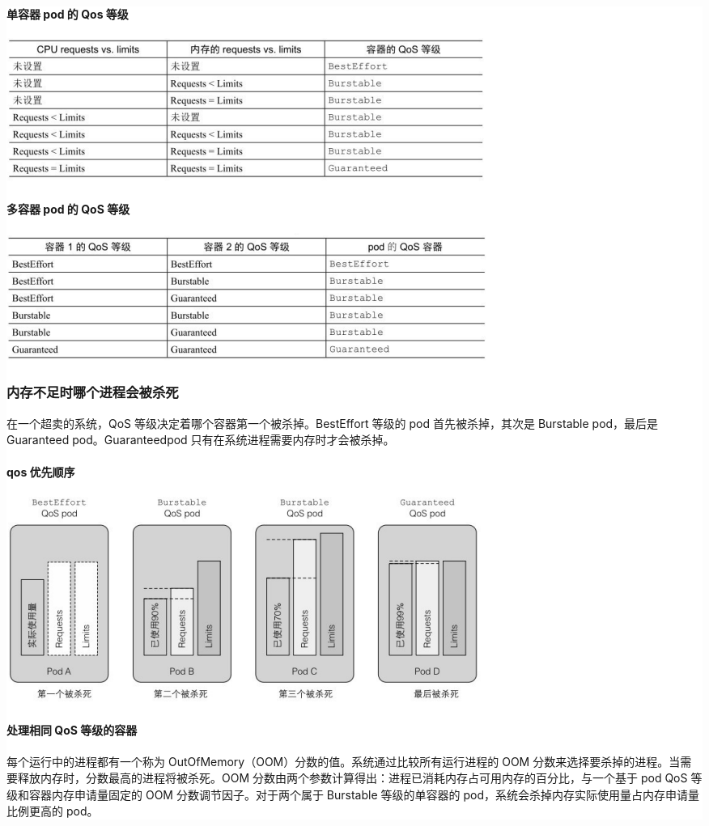 #### 单容器 pod 的 Qos 等级

![pod qos](picture/singlePodQos.png)

#### 多容器 pod 的 QoS 等级

![pod qos](picture/mutiPodQos.png)

### 内存不足时哪个进程会被杀死

在⼀个超卖的系统，QoS 等级决定着哪个容器第⼀个被杀掉。BestEffort 等级的 pod ⾸先被杀掉，其次是 Burstable pod，最后是 Guaranteed pod。Guaranteedpod 只有在系统进程需要内存时才会被杀掉。

#### qos 优先顺序

![first to be killed pod](./picture/firstKilledPod.png)

#### 处理相同 QoS 等级的容器

每个运⾏中的进程都有⼀个称为 OutOfMemory（OOM）分数的值。系统通过⽐较所有运⾏进程的 OOM 分数来选择要杀掉的进程。当需要释放内存时，分数最⾼的进程将被杀死。OOM 分数由两个参数计算得出：进程已消耗内存占可⽤内存的百分⽐，与⼀个基于 pod QoS 等级和容器内存申请量固定的 OOM 分数调节因⼦。对于两个属于 Burstable 等级的单容器的 pod，系统会杀掉内存实际使⽤量占内存申请量⽐例更⾼的 pod。
